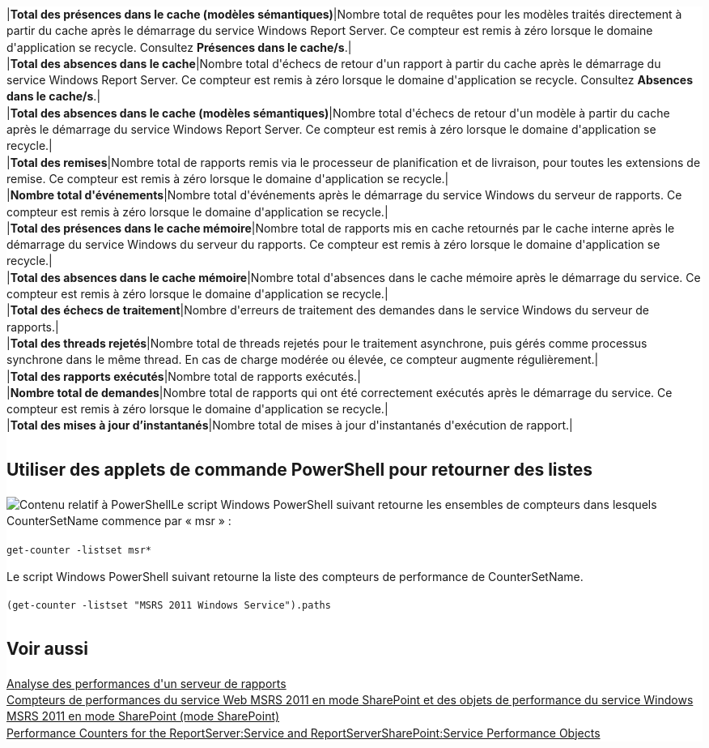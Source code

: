 |**Total des présences dans le cache (modèles sémantiques)**|Nombre total de requêtes pour les modèles traités directement à partir du cache après le démarrage du service Windows Report Server. Ce compteur est remis à zéro lorsque le domaine d'application se recycle. Consultez **Présences dans le cache/s**.|  
|**Total des absences dans le cache**|Nombre total d'échecs de retour d'un rapport à partir du cache après le démarrage du service Windows Report Server. Ce compteur est remis à zéro lorsque le domaine d'application se recycle. Consultez **Absences dans le cache/s**.|  
|**Total des absences dans le cache (modèles sémantiques)**|Nombre total d'échecs de retour d'un modèle à partir du cache après le démarrage du service Windows Report Server. Ce compteur est remis à zéro lorsque le domaine d'application se recycle.|  
|**Total des remises**|Nombre total de rapports remis via le processeur de planification et de livraison, pour toutes les extensions de remise. Ce compteur est remis à zéro lorsque le domaine d'application se recycle.|  
|**Nombre total d'événements**|Nombre total d'événements après le démarrage du service Windows du serveur de rapports. Ce compteur est remis à zéro lorsque le domaine d'application se recycle.|  
|**Total des présences dans le cache mémoire**|Nombre total de rapports mis en cache retournés par le cache interne après le démarrage du service Windows du serveur du rapports. Ce compteur est remis à zéro lorsque le domaine d'application se recycle.|  
|**Total des absences dans le cache mémoire**|Nombre total d'absences dans le cache mémoire après le démarrage du service. Ce compteur est remis à zéro lorsque le domaine d'application se recycle.|  
|**Total des échecs de traitement**|Nombre d'erreurs de traitement des demandes dans le service Windows du serveur de rapports.|  
|**Total des threads rejetés**|Nombre total de threads rejetés pour le traitement asynchrone, puis gérés comme processus synchrone dans le même thread. En cas de charge modérée ou élevée, ce compteur augmente régulièrement.|  
|**Total des rapports exécutés**|Nombre total de rapports exécutés.|  
|**Nombre total de demandes**|Nombre total de rapports qui ont été correctement exécutés après le démarrage du service. Ce compteur est remis à zéro lorsque le domaine d'application se recycle.|  
|**Total des mises à jour d’instantanés**|Nombre total de mises à jour d'instantanés d'exécution de rapport.|  
  
##  <a name="bkmk_powershell"></a> Utiliser des applets de commande PowerShell pour retourner des listes  
 ![Contenu relatif à PowerShell](https://docs.microsoft.com/analysis-services/analysis-services/instances/install-windows/media/rs-powershellicon.jpg "Contenu relatif à PowerShell")Le script Windows PowerShell suivant retourne les ensembles de compteurs dans lesquels CounterSetName commence par « msr » :  
  
```  
get-counter -listset msr*  
```  
  
 Le script Windows PowerShell suivant retourne la liste des compteurs de performance de CounterSetName.  
  
```  
(get-counter -listset "MSRS 2011 Windows Service").paths  
```  
  
## <a name="see-also"></a>Voir aussi  
 [Analyse des performances d'un serveur de rapports](../../reporting-services/report-server/monitoring-report-server-performance.md)   
 [Compteurs de performances du service Web MSRS 2011 en mode SharePoint et des objets de performance du service Windows MSRS 2011 en mode SharePoint &#40;mode SharePoint&#41;](../../reporting-services/report-server/performance-counters-msrs-2011-sharepoint-mode-performance-objects.md)   
 [Performance Counters for the ReportServer:Service  and ReportServerSharePoint:Service Performance Objects](../../reporting-services/report-server/performance-counters-reportserver-service-performance-objects.md)  
  
  
